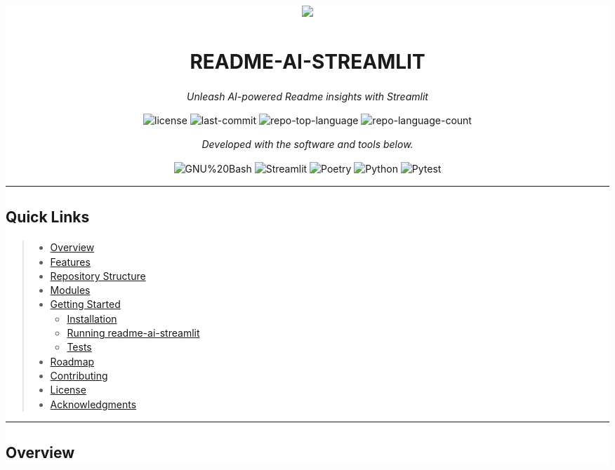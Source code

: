 <p align="center">
  <img src="https://www.svgrepo.com/show/395851/balloon.svg" width="100" />
</p>
<p align="center">
    <h1 align="center">README-AI-STREAMLIT</h1>
</p>
<p align="center">
    <em>Unleash AI-powered Readme insights with Streamlit</em>
</p>
<p align="center">
	<img src="https://img.shields.io/github/license/eli64s/readme-ai-streamlit?style=flat&color=0080ff" alt="license">
	<img src="https://img.shields.io/github/last-commit/eli64s/readme-ai-streamlit?style=flat&color=0080ff" alt="last-commit">
	<img src="https://img.shields.io/github/languages/top/eli64s/readme-ai-streamlit?style=flat&color=0080ff" alt="repo-top-language">
	<img src="https://img.shields.io/github/languages/count/eli64s/readme-ai-streamlit?style=flat&color=0080ff" alt="repo-language-count">
<p>
<p align="center">
		<em>Developed with the software and tools below.</em>
</p>
<p align="center">
	<img src="https://img.shields.io/badge/GNU%20Bash-4EAA25.svg?style=flat&logo=GNU-Bash&logoColor=white" alt="GNU%20Bash">
	<img src="https://img.shields.io/badge/Streamlit-FF4B4B.svg?style=flat&logo=Streamlit&logoColor=white" alt="Streamlit">
	<img src="https://img.shields.io/badge/Poetry-60A5FA.svg?style=flat&logo=Poetry&logoColor=white" alt="Poetry">
	<img src="https://img.shields.io/badge/Python-3776AB.svg?style=flat&logo=Python&logoColor=white" alt="Python">
	<img src="https://img.shields.io/badge/Pytest-0A9EDC.svg?style=flat&logo=Pytest&logoColor=white" alt="Pytest">
</p>
<hr>

##  Quick Links

> - [ Overview](#-overview)
> - [ Features](#-features)
> - [ Repository Structure](#-repository-structure)
> - [ Modules](#-modules)
> - [ Getting Started](#-getting-started)
>   - [ Installation](#-installation)
>   - [ Running readme-ai-streamlit](#-running-readme-ai-streamlit)
>   - [ Tests](#-tests)
> - [ Roadmap](#-project-roadmap)
> - [ Contributing](#-contributing)
> - [ License](#-license)
> - [ Acknowledgments](#-acknowledgments)

---

##  Overview
